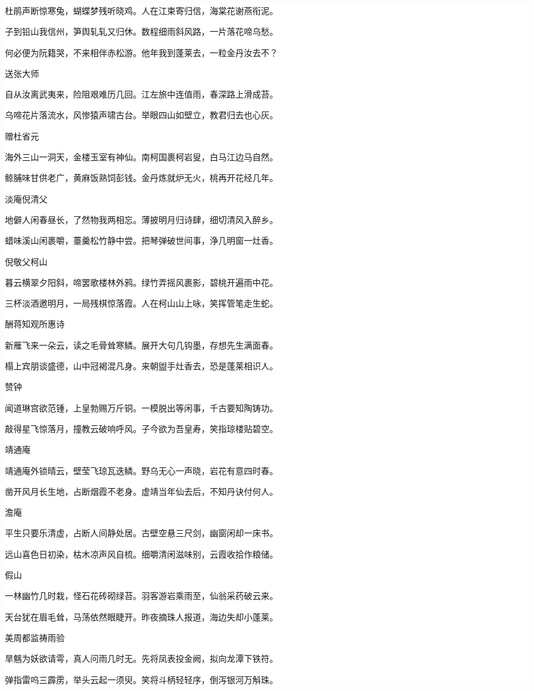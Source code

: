 杜鹃声断惊寒兔，蝴蝶梦残听晓鸡。人在江束寄归信，海棠花谢燕衔泥。  

子到铅山我信州，笋舆轧轧又归休。数程细雨斜风路，一片落花啼乌愁。  

何必便为阮籍哭，不来相伴赤松游。他年我到蓬莱去，一粒金丹汝去不？  

送张大师  

自从汝离武夷来，险阻艰难历几回。江左旅中连值雨，春深路上滑成苔。  

乌啼花片落流水，风惨猿声啸古台。举眼四山如壁立，教君归去也心灰。  

赠杜省元  

海外三山一洞天，金楼玉室有神仙。南柯国裹柯岩叟，白马江边马自然。  

鲸脯味甘供老广，黄麻饭熟饲彭钱。金丹炼就炉无火，桃再开花经几年。  

淡庵倪清父  

地僻人闲春昼长，了然物我两相忘。薄披明月归诗肆，细切清风入醉乡。  

蜡味溪山闲裹嚼，薹羹松竹静中尝。把琴弹破世间事，浄几明窗一灶香。  

倪敬父柯山  

暮云横翠夕阳斜，啼罢歌楼林外鸦。绿竹弄摇风裹影，碧桃开遍雨中花。  

三杯淡酒邀明月，一局残棋惊落霞。人在柯山山上咏，笑挥管笔走生蛇。  

酬蒋知观所惠诗  

新雁飞来一朵云，读之毛骨耸寒鳞。展开大句几钩墨，存想先生满面春。  

榻上宾朋谈盛德，山中冠褐混凡身。来朝盥手灶香去，恐是蓬莱相识人。  

赞钟  

闻道琳宫欲范锺，上皇勃赐万斤铜。一模脱出等闲事，千古要知陶铸功。  

敲得星飞惊落月，撞教云破响呼风。子今欲为吾皇寿，笑指琼楼贴碧空。  

靖通庵  

靖通庵外锁晴云，壁莹飞琼瓦迭鳞。野乌无心一声晓，岩花有意四时春。  

凿开风月长生地，占断烟霞不老身。虚靖当年仙去后，不知丹诀付何人。  

澹庵  

平生只要乐清虚，占断人间静处居。古壁空悬三尺剑，幽窗闲却一床书。  

远山喜色日初染，枯木凉声风自梳。细嚼清闲滋味别，云霞收拾作粮储。  

假山  

一林幽竹几时栽，怪石花砖砌绿苔。羽客游岩乘雨至，仙翁采药破云来。  

天台犹在眉毛耸，马荡依然眼睫开。昨夜摘珠人报道，海边失却小蓬莱。  

美周都监祷雨验  

旱魑为妖欲请雩，真人问雨几时无。先将凤表投金阙，拟向龙潭下铁符。  

弹指雷呜三霹雳，举头云起一须臾。笑将斗柄轻轻序，倒泻银河万斛珠。  
